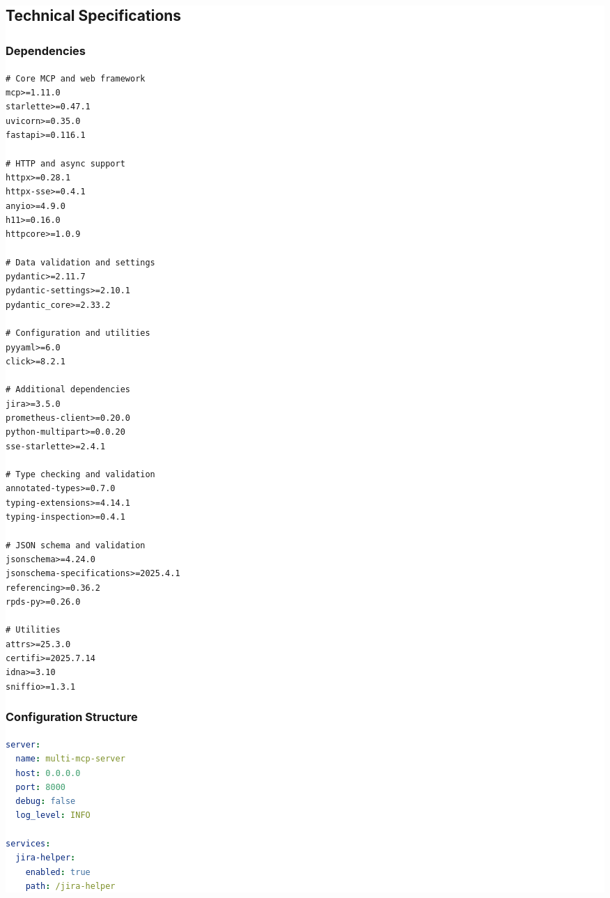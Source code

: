 ## Technical Specifications

### Dependencies
```
# Core MCP and web framework
mcp>=1.11.0
starlette>=0.47.1
uvicorn>=0.35.0
fastapi>=0.116.1

# HTTP and async support
httpx>=0.28.1
httpx-sse>=0.4.1
anyio>=4.9.0
h11>=0.16.0
httpcore>=1.0.9

# Data validation and settings
pydantic>=2.11.7
pydantic-settings>=2.10.1
pydantic_core>=2.33.2

# Configuration and utilities
pyyaml>=6.0
click>=8.2.1

# Additional dependencies
jira>=3.5.0
prometheus-client>=0.20.0
python-multipart>=0.0.20
sse-starlette>=2.4.1

# Type checking and validation
annotated-types>=0.7.0
typing-extensions>=4.14.1
typing-inspection>=0.4.1

# JSON schema and validation
jsonschema>=4.24.0
jsonschema-specifications>=2025.4.1
referencing>=0.36.2
rpds-py>=0.26.0

# Utilities
attrs>=25.3.0
certifi>=2025.7.14
idna>=3.10
sniffio>=1.3.1
```

### Configuration Structure
```yaml
server:
  name: multi-mcp-server
  host: 0.0.0.0
  port: 8000
  debug: false
  log_level: INFO

services:
  jira-helper:
    enabled: true
    path: /jira-helper
```